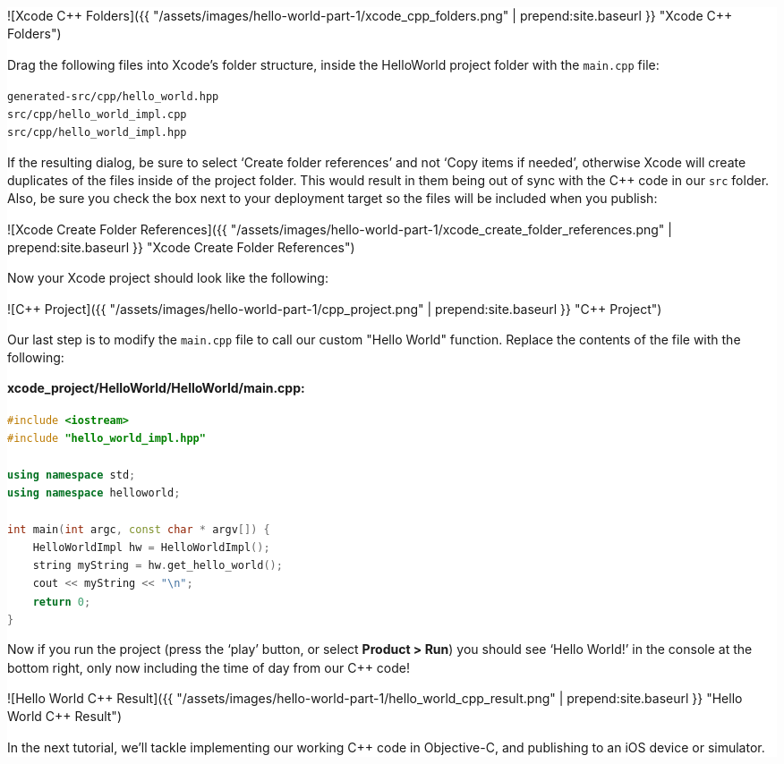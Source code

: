 ![Xcode C++ Folders]({{ "/assets/images/hello-world-part-1/xcode_cpp_folders.png" | prepend:site.baseurl }} "Xcode C++ Folders")

Drag the following files into Xcode’s folder structure, inside the HelloWorld project folder with the `main.cpp` file:

```
generated-src/cpp/hello_world.hpp
src/cpp/hello_world_impl.cpp
src/cpp/hello_world_impl.hpp
```

If the resulting dialog, be sure to select ‘Create folder references’ and not ‘Copy items if needed’, otherwise Xcode will create duplicates of the files inside of the project folder. This would result in them being out of sync with the C++ code in our `src` folder. Also, be sure you check the box next to your deployment target so the files will be included when you publish:

![Xcode Create Folder References]({{ "/assets/images/hello-world-part-1/xcode_create_folder_references.png" | prepend:site.baseurl }} "Xcode Create Folder References")

Now your Xcode project should look like the following:

![C++ Project]({{ "/assets/images/hello-world-part-1/cpp_project.png" | prepend:site.baseurl }} "C++ Project")

Our last step is to modify the `main.cpp` file to call our custom "Hello World" function. Replace the contents of the file with the following:

**xcode_project/HelloWorld/HelloWorld/main.cpp:**

```cpp
#include <iostream>
#include "hello_world_impl.hpp"

using namespace std;
using namespace helloworld;
 
int main(int argc, const char * argv[]) {
    HelloWorldImpl hw = HelloWorldImpl();
    string myString = hw.get_hello_world();
    cout << myString << "\n";
    return 0;
}
```

Now if you run the project (press the ‘play’ button, or select **Product > Run**) you should see ‘Hello World!’ in the console at the bottom right, only now including the time of day from our C++ code!

![Hello World C++ Result]({{ "/assets/images/hello-world-part-1/hello_world_cpp_result.png" | prepend:site.baseurl }} "Hello World C++ Result")

In the next tutorial, we’ll tackle implementing our working C++ code in Objective-C, and publishing to an iOS device or simulator.
